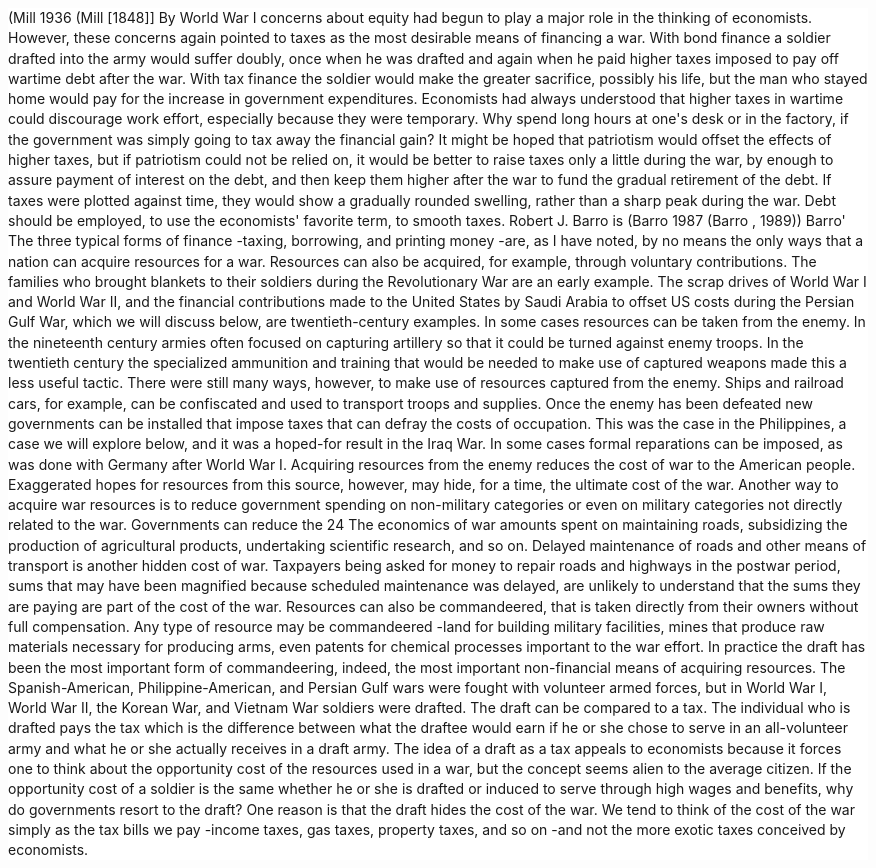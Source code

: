 (Mill 1936
(Mill [1848]]
By World War I concerns about equity had begun to play a major role in the thinking of economists. However, these concerns again pointed to taxes as the most desirable means of financing a war. With bond finance a soldier drafted into the army would suffer doubly, once when he was drafted and again when he paid higher taxes imposed to pay off wartime debt after the war. With tax finance the soldier would make the greater sacrifice, possibly his life, but the man who stayed home would pay for the increase in government expenditures.
Economists had always understood that higher taxes in wartime could discourage work effort, especially because they were temporary. Why spend long hours at one's desk or in the factory, if the government was simply going to tax away the financial gain? It might be hoped that patriotism would offset the effects of higher taxes, but if patriotism could not be relied on, it would be better to raise taxes only a little during the war, by enough to assure payment of interest on the debt, and then keep them higher after the war to fund the gradual retirement of the debt. If taxes were plotted against time, they would show a gradually rounded swelling, rather than a sharp peak during the war. Debt should be employed, to use the economists' favorite term, to smooth taxes. Robert J. 
Barro is
(Barro 1987
(Barro , 1989))
Barro'
The three typical forms of finance -taxing, borrowing, and printing money -are, as I have noted, by no means the only ways that a nation can acquire resources for a war. Resources can also be acquired, for example, through voluntary contributions. The families who brought blankets to their soldiers during the Revolutionary War are an early example. The scrap drives of World War I and World War II, and the financial contributions made to the United States by Saudi Arabia to offset US costs during the Persian Gulf War, which we will discuss below, are twentieth-century examples.
In some cases resources can be taken from the enemy. In the nineteenth century armies often focused on capturing artillery so that it could be turned against enemy troops. In the twentieth century the specialized ammunition and training that would be needed to make use of captured weapons made this a less useful tactic. There were still many ways, however, to make use of resources captured from the enemy. Ships and railroad cars, for example, can be confiscated and used to transport troops and supplies. Once the enemy has been defeated new governments can be installed that impose taxes that can defray the costs of occupation. This was the case in the Philippines, a case we will explore below, and it was a hoped-for result in the Iraq War. In some cases formal reparations can be imposed, as was done with Germany after World War I. Acquiring resources from the enemy reduces the cost of war to the American people. Exaggerated hopes for resources from this source, however, may hide, for a time, the ultimate cost of the war.
Another way to acquire war resources is to reduce government spending on non-military categories or even on military categories not directly related to the war. Governments can reduce the 24
The economics of war amounts spent on maintaining roads, subsidizing the production of agricultural products, undertaking scientific research, and so on. Delayed maintenance of roads and other means of transport is another hidden cost of war. Taxpayers being asked for money to repair roads and highways in the postwar period, sums that may have been magnified because scheduled maintenance was delayed, are unlikely to understand that the sums they are paying are part of the cost of the war. Resources can also be commandeered, that is taken directly from their owners without full compensation. Any type of resource may be commandeered -land for building military facilities, mines that produce raw materials necessary for producing arms, even patents for chemical processes important to the war effort. In practice the draft has been the most important form of commandeering, indeed, the most important non-financial means of acquiring resources. The Spanish-American, Philippine-American, and Persian Gulf wars were fought with volunteer armed forces, but in World War I, World War II, the Korean War, and Vietnam War soldiers were drafted.
The draft can be compared to a tax. The individual who is drafted pays the tax which is the difference between what the draftee would earn if he or she chose to serve in an all-volunteer army and what he or she actually receives in a draft army. The idea of a draft as a tax appeals to economists because it forces one to think about the opportunity cost of the resources used in a war, but the concept seems alien to the average citizen. If the opportunity cost of a soldier is the same whether he or she is drafted or induced to serve through high wages and benefits, why do governments resort to the draft? One reason is that the draft hides the cost of the war. We tend to think of the cost of the war simply as the tax bills we pay -income taxes, gas taxes, property taxes, and so on -and not the more exotic taxes conceived by economists.